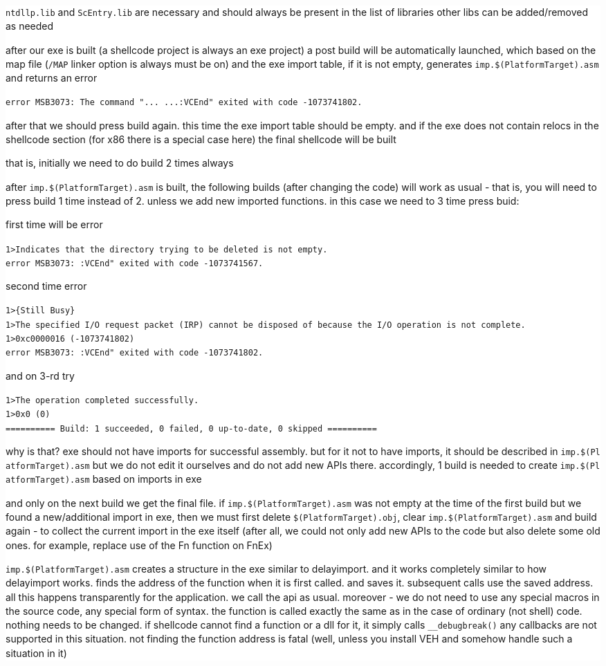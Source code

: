 `ntdllp.lib` and `ScEntry.lib` are necessary and should always be present in the list of libraries
other libs can be added/removed as needed

after our exe is built (a shellcode project is always an exe project) a post build will be automatically launched, which based on the map file (`/MAP` linker option is always must be on) and the exe import table, if it is not empty, generates `imp.$(PlatformTarget).asm` and returns an error

```
error MSB3073: The command "... ...:VCEnd" exited with code -1073741802.
```

after that we should press build again.
this time the exe import table should be empty. and if the exe does not contain relocs in the shellcode section (for x86 there is a special case here) the final shellcode will be built

that is, initially we need to do build 2 times always

after `imp.$(PlatformTarget).asm` is built, the following builds (after changing the code) will work as usual - that is, you will need to press build 1 time instead of 2. unless we add new imported functions. in this case we need to 3 time press buid:

first time will be error

```
1>Indicates that the directory trying to be deleted is not empty.
error MSB3073: :VCEnd" exited with code -1073741567.
```

second time error
```
1>{Still Busy}
1>The specified I/O request packet (IRP) cannot be disposed of because the I/O operation is not complete.
1>0xc0000016 (-1073741802)
error MSB3073: :VCEnd" exited with code -1073741802.
```

and on 3-rd try

```
1>The operation completed successfully.
1>0x0 (0)
========== Build: 1 succeeded, 0 failed, 0 up-to-date, 0 skipped ==========
```

why is that? exe should not have imports for successful assembly. but for it not to have imports, it should be described in `imp.$(PlatformTarget).asm`
but we do not edit it ourselves and do not add new APIs there. accordingly, 1 build is needed to create `imp.$(PlatformTarget).asm` based on imports in exe

and only on the next build we get the final file. if `imp.$(PlatformTarget).asm` was not empty at the time of the first build but we found a new/additional import in exe,
then we must first delete `$(PlatformTarget).obj`, clear `imp.$(PlatformTarget).asm` and build again - to collect the current import in the exe itself (after all, we could not only add new APIs to the code but also delete some old ones. for example, replace use of the Fn function on FnEx)

`imp.$(PlatformTarget).asm` creates a structure in the exe similar to delayimport. and it works completely similar to how delayimport works. finds the address of the function when it is first called. and saves it. subsequent calls use the saved address. all this happens transparently for the application. we call the api as usual. moreover - we do not need to use any special macros in the source code, any special form of syntax. the function is called exactly the same as in the case of ordinary (not shell) code. nothing needs to be changed.
if shellcode cannot find a function or a dll for it, it simply calls `__debugbreak()` any callbacks are not supported in this situation. not finding the function address is fatal (well, unless you install VEH and somehow handle such a situation in it)
